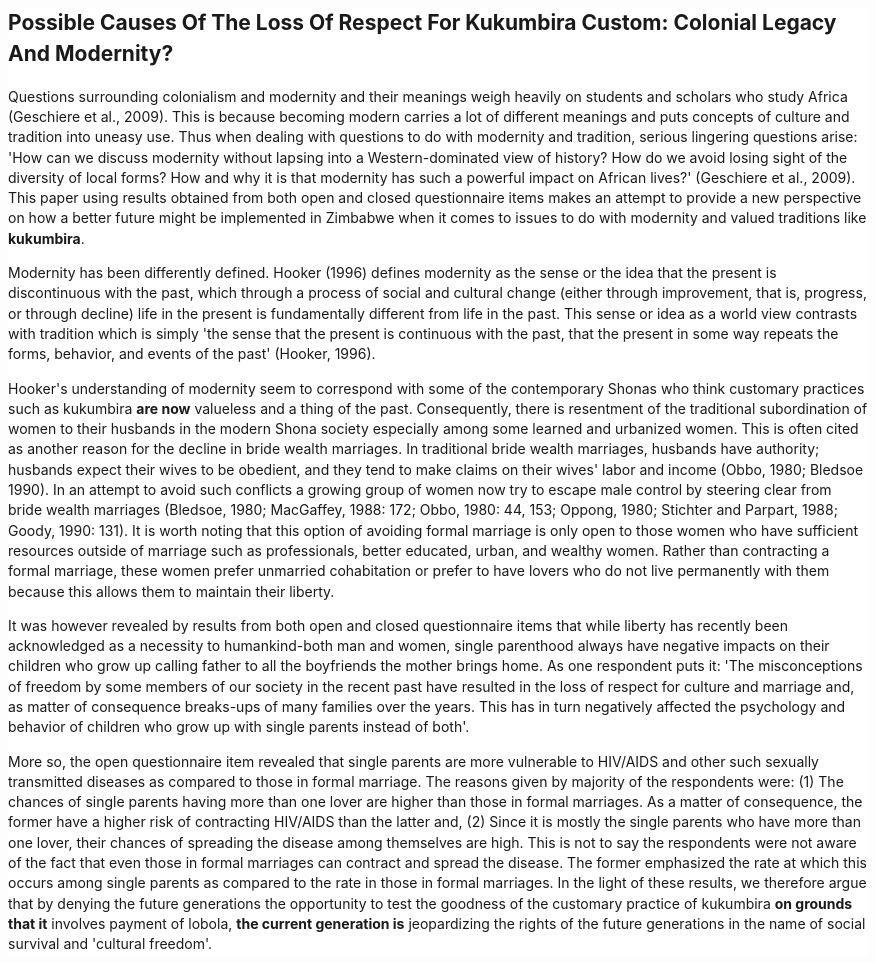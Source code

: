 ## Possible Causes Of The Loss Of Respect For Kukumbira Custom: Colonial Legacy And Modernity?

 Questions surrounding colonialism and modernity and their meanings weigh heavily on students and scholars who study Africa (Geschiere et al., 2009). This is because becoming modern carries a lot of different meanings and puts concepts of culture and tradition into uneasy use. Thus when dealing with questions to do with modernity and tradition, serious lingering questions arise: 
'How can we discuss modernity without lapsing into a Western-dominated view of history? How do we avoid losing sight of the diversity of local forms? How and why it is that modernity has such a powerful impact on African lives?' (Geschiere et al., 2009). This paper using results obtained from both open and closed questionnaire items makes an attempt to provide a new perspective on how a better future might be implemented in Zimbabwe when it comes to issues to do with modernity and valued traditions like **kukumbira**. 

Modernity has been differently defined. Hooker (1996) 
defines modernity as the sense or the idea that the present is discontinuous with the past, which through a process of social and cultural change (either through improvement, that is, progress, or through decline) life in the present is fundamentally different from life in the past. This sense or idea as a world view contrasts with tradition which is simply 'the sense that the present is continuous with the past, that the present in some way repeats the forms, behavior, and events of the past' (Hooker, 1996).

Hooker's understanding of modernity seem to correspond with some of the contemporary Shonas who think customary practices such as kukumbira **are now** 
valueless and a thing of the past. Consequently, there is resentment of the traditional subordination of women to their husbands in the modern Shona society especially among some learned and urbanized women. This is often cited as another reason for the decline in bride wealth marriages. In traditional bride wealth marriages, husbands have authority; husbands expect their wives to be obedient, and they tend to make claims on their wives' labor and income (Obbo, 1980; Bledsoe 1990). In an attempt to avoid such conflicts a growing group of women now try to escape male control by steering clear from bride wealth marriages (Bledsoe, 1980; MacGaffey, 1988: 172; Obbo, 1980: 44, 153; Oppong, 1980; Stichter and Parpart, 1988; Goody, 1990: 131). It is worth noting that this option of avoiding formal marriage is only open to those women who have sufficient resources outside of marriage such as professionals, better educated, urban, and wealthy women. Rather than contracting a formal marriage, these women prefer unmarried cohabitation or prefer to have lovers who do not live permanently with them because this allows them to maintain their liberty. 

 It was however revealed by results from both open and closed questionnaire items that while liberty has recently been acknowledged as a necessity to humankind-both man and women, single parenthood always have negative impacts on their children who grow up calling father to all the boyfriends the mother brings home. As one respondent puts it: 'The misconceptions of freedom by some members of our society in the recent past have resulted in the loss of respect for culture and marriage and, as matter of consequence breaks-ups of many families over the years. This has in turn negatively affected the psychology and behavior of children who grow up with single parents instead of both'. 

More so, the open questionnaire item revealed that single parents are more vulnerable to HIV/AIDS and other such sexually transmitted diseases as compared to those in formal marriage. The reasons given by majority of the respondents were: (1) The chances of single parents having more than one lover are higher than those in formal marriages. As a matter of consequence, the former have a higher risk of contracting HIV/AIDS than the latter and, (2) Since it is mostly the single parents who have more than one lover, their chances of spreading the disease among themselves are high. This is not to say the respondents were not aware of the fact that even those in formal marriages can contract and spread the disease. The former emphasized the rate at which this occurs among single parents as compared to the rate in those in formal marriages. In the light of these results, we therefore argue that by denying the future generations the opportunity to test the goodness of the customary practice of kukumbira **on grounds that it** 
involves payment of lobola, **the current generation is** 
jeopardizing the rights of the future generations in the name of social survival and 'cultural freedom'. 
